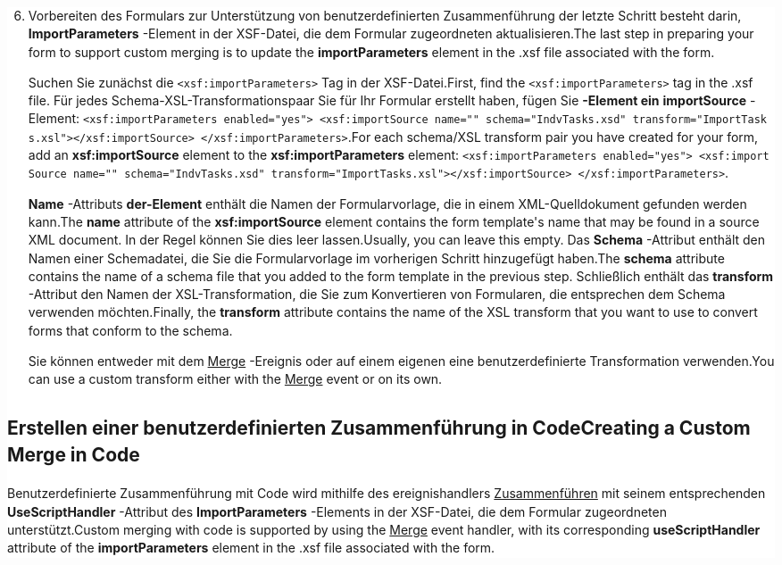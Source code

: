 6. <span data-ttu-id="e862b-173">Vorbereiten des Formulars zur Unterstützung von benutzerdefinierten Zusammenführung der letzte Schritt besteht darin, **ImportParameters** -Element in der XSF-Datei, die dem Formular zugeordneten aktualisieren.</span><span class="sxs-lookup"><span data-stu-id="e862b-173">The last step in preparing your form to support custom merging is to update the **importParameters** element in the .xsf file associated with the form.</span></span> 

    <span data-ttu-id="e862b-174">Suchen Sie zunächst die `<xsf:importParameters>` Tag in der XSF-Datei.</span><span class="sxs-lookup"><span data-stu-id="e862b-174">First, find the  `<xsf:importParameters>` tag in the .xsf file.</span></span> <span data-ttu-id="e862b-175">Für jedes Schema-XSL-Transformationspaar Sie für Ihr Formular erstellt haben, fügen Sie **-Element ein** **importSource** -Element: `<xsf:importParameters enabled="yes"> <xsf:importSource name="" schema="IndvTasks.xsd" transform="ImportTasks.xsl"></xsf:importSource> </xsf:importParameters>`.</span><span class="sxs-lookup"><span data-stu-id="e862b-175">For each schema/XSL transform pair you have created for your form, add an **xsf:importSource** element to the **xsf:importParameters** element:  `<xsf:importParameters enabled="yes"> <xsf:importSource name="" schema="IndvTasks.xsd" transform="ImportTasks.xsl"></xsf:importSource> </xsf:importParameters>`.</span></span> 
    
    <span data-ttu-id="e862b-176">**Name** -Attributs **der-Element** enthält die Namen der Formularvorlage, die in einem XML-Quelldokument gefunden werden kann.</span><span class="sxs-lookup"><span data-stu-id="e862b-176">The **name** attribute of the **xsf:importSource** element contains the form template's name that may be found in a source XML document.</span></span> <span data-ttu-id="e862b-177">In der Regel können Sie dies leer lassen.</span><span class="sxs-lookup"><span data-stu-id="e862b-177">Usually, you can leave this empty.</span></span> <span data-ttu-id="e862b-178">Das **Schema** -Attribut enthält den Namen einer Schemadatei, die Sie die Formularvorlage im vorherigen Schritt hinzugefügt haben.</span><span class="sxs-lookup"><span data-stu-id="e862b-178">The **schema** attribute contains the name of a schema file that you added to the form template in the previous step.</span></span> <span data-ttu-id="e862b-179">Schließlich enthält das **transform** -Attribut den Namen der XSL-Transformation, die Sie zum Konvertieren von Formularen, die entsprechen dem Schema verwenden möchten.</span><span class="sxs-lookup"><span data-stu-id="e862b-179">Finally, the **transform** attribute contains the name of the XSL transform that you want to use to convert forms that conform to the schema.</span></span> 
    
    <span data-ttu-id="e862b-180">Sie können entweder mit dem [Merge](https://msdn.microsoft.com/library/Microsoft.Office.InfoPath.FormEvents.Merge.aspx) -Ereignis oder auf einem eigenen eine benutzerdefinierte Transformation verwenden.</span><span class="sxs-lookup"><span data-stu-id="e862b-180">You can use a custom transform either with the [Merge](https://msdn.microsoft.com/library/Microsoft.Office.InfoPath.FormEvents.Merge.aspx) event or on its own.</span></span> 
    
## <a name="creating-a-custom-merge-in-code"></a><span data-ttu-id="e862b-181">Erstellen einer benutzerdefinierten Zusammenführung in Code</span><span class="sxs-lookup"><span data-stu-id="e862b-181">Creating a Custom Merge in Code</span></span>

<span data-ttu-id="e862b-182">Benutzerdefinierte Zusammenführung mit Code wird mithilfe des ereignishandlers [Zusammenführen](https://msdn.microsoft.com/library/Microsoft.Office.InfoPath.FormEvents.Merge.aspx) mit seinem entsprechenden **UseScriptHandler** -Attribut des **ImportParameters** -Elements in der XSF-Datei, die dem Formular zugeordneten unterstützt.</span><span class="sxs-lookup"><span data-stu-id="e862b-182">Custom merging with code is supported by using the [Merge](https://msdn.microsoft.com/library/Microsoft.Office.InfoPath.FormEvents.Merge.aspx) event handler, with its corresponding **useScriptHandler** attribute of the **importParameters** element in the .xsf file associated with the form.</span></span> 
